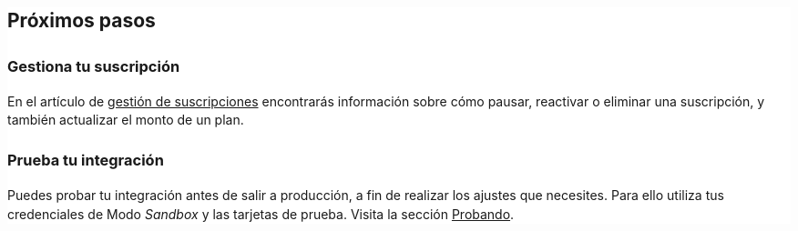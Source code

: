 ## Próximos pasos

### Gestiona tu suscripción

En el artículo de [gestión de suscripciones](/guides/subscriptions/api/manage-subscription.es.md) encontrarás información sobre cómo pausar, reactivar o eliminar una suscripción, y también actualizar el monto de un plan.

### Prueba tu integración

Puedes probar tu integración antes de salir a producción, a fin de realizar los ajustes que necesites. Para ello utiliza tus credenciales de Modo _Sandbox_ y las tarjetas de prueba. Visita la sección [Probando](/guides/subscriptions/api/testing.es.md).
